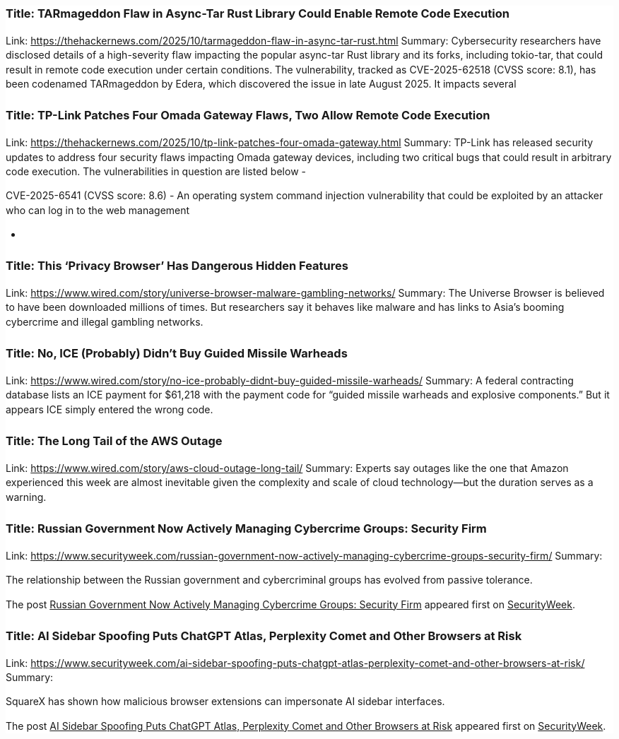 ### Title: TARmageddon Flaw in Async-Tar Rust Library Could Enable Remote Code Execution
Link: https://thehackernews.com/2025/10/tarmageddon-flaw-in-async-tar-rust.html
Summary: Cybersecurity researchers have disclosed details of a high-severity flaw impacting the popular async-tar Rust library and its forks, including tokio-tar, that could result in remote code execution under certain conditions.
The vulnerability, tracked as CVE-2025-62518 (CVSS score: 8.1), has been codenamed TARmageddon by Edera, which discovered the issue in late August 2025. It impacts several

### Title: TP-Link Patches Four Omada Gateway Flaws, Two Allow Remote Code Execution
Link: https://thehackernews.com/2025/10/tp-link-patches-four-omada-gateway.html
Summary: TP-Link has released security updates to address four security flaws impacting Omada gateway devices, including two critical bugs that could result in arbitrary code execution.
The vulnerabilities in question are listed below -

CVE-2025-6541 (CVSS score: 8.6) - An operating system command injection vulnerability that could be exploited by an attacker who can log in to the web management

 - 
### Title: This ‘Privacy Browser’ Has Dangerous Hidden Features
Link: https://www.wired.com/story/universe-browser-malware-gambling-networks/
Summary: The Universe Browser is believed to have been downloaded millions of times. But researchers say it behaves like malware and has links to Asia’s booming cybercrime and illegal gambling networks.

### Title: No, ICE (Probably) Didn’t Buy Guided Missile Warheads
Link: https://www.wired.com/story/no-ice-probably-didnt-buy-guided-missile-warheads/
Summary: A federal contracting database lists an ICE payment for $61,218 with the payment code for “guided missile warheads and explosive components.” But it appears ICE simply entered the wrong code.

### Title: The Long Tail of the AWS Outage
Link: https://www.wired.com/story/aws-cloud-outage-long-tail/
Summary: Experts say outages like the one that Amazon experienced this week are almost inevitable given the complexity and scale of cloud technology—but the duration serves as a warning.

### Title: Russian Government Now Actively Managing Cybercrime Groups: Security Firm
Link: https://www.securityweek.com/russian-government-now-actively-managing-cybercrime-groups-security-firm/
Summary: <p>The relationship between the Russian government and cybercriminal groups has evolved from passive tolerance.</p>
<p>The post <a href="https://www.securityweek.com/russian-government-now-actively-managing-cybercrime-groups-security-firm/">Russian Government Now Actively Managing Cybercrime Groups: Security Firm</a> appeared first on <a href="https://www.securityweek.com">SecurityWeek</a>.</p>

### Title: AI Sidebar Spoofing Puts ChatGPT Atlas, Perplexity Comet and Other Browsers at Risk
Link: https://www.securityweek.com/ai-sidebar-spoofing-puts-chatgpt-atlas-perplexity-comet-and-other-browsers-at-risk/
Summary: <p>SquareX has shown how malicious browser extensions can impersonate AI sidebar interfaces.</p>
<p>The post <a href="https://www.securityweek.com/ai-sidebar-spoofing-puts-chatgpt-atlas-perplexity-comet-and-other-browsers-at-risk/">AI Sidebar Spoofing Puts ChatGPT Atlas, Perplexity Comet and Other Browsers at Risk</a> appeared first on <a href="https://www.securityweek.com">SecurityWeek</a>.</p>
